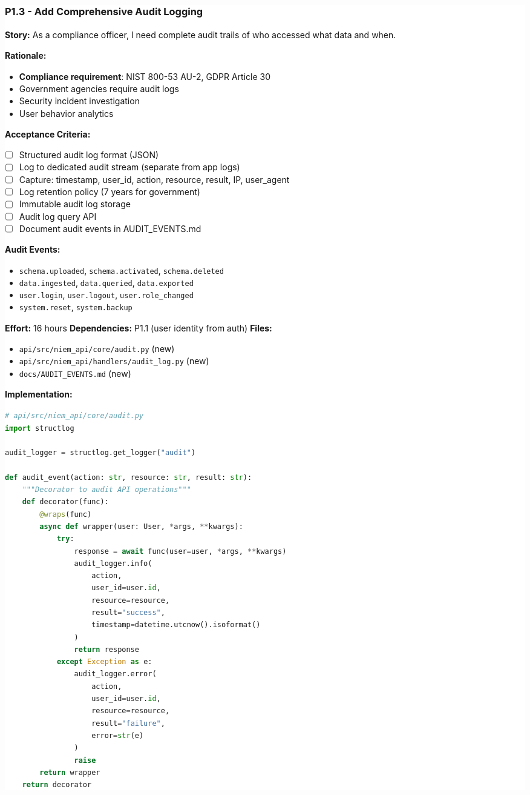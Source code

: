 
### P1.3 - Add Comprehensive Audit Logging
**Story:** As a compliance officer, I need complete audit trails of who accessed what data and when.

**Rationale:**
- **Compliance requirement**: NIST 800-53 AU-2, GDPR Article 30
- Government agencies require audit logs
- Security incident investigation
- User behavior analytics

**Acceptance Criteria:**
- [ ] Structured audit log format (JSON)
- [ ] Log to dedicated audit stream (separate from app logs)
- [ ] Capture: timestamp, user_id, action, resource, result, IP, user_agent
- [ ] Log retention policy (7 years for government)
- [ ] Immutable audit log storage
- [ ] Audit log query API
- [ ] Document audit events in AUDIT_EVENTS.md

**Audit Events:**
- `schema.uploaded`, `schema.activated`, `schema.deleted`
- `data.ingested`, `data.queried`, `data.exported`
- `user.login`, `user.logout`, `user.role_changed`
- `system.reset`, `system.backup`

**Effort:** 16 hours
**Dependencies:** P1.1 (user identity from auth)
**Files:**
- `api/src/niem_api/core/audit.py` (new)
- `api/src/niem_api/handlers/audit_log.py` (new)
- `docs/AUDIT_EVENTS.md` (new)

**Implementation:**
```python
# api/src/niem_api/core/audit.py
import structlog

audit_logger = structlog.get_logger("audit")

def audit_event(action: str, resource: str, result: str):
    """Decorator to audit API operations"""
    def decorator(func):
        @wraps(func)
        async def wrapper(user: User, *args, **kwargs):
            try:
                response = await func(user=user, *args, **kwargs)
                audit_logger.info(
                    action,
                    user_id=user.id,
                    resource=resource,
                    result="success",
                    timestamp=datetime.utcnow().isoformat()
                )
                return response
            except Exception as e:
                audit_logger.error(
                    action,
                    user_id=user.id,
                    resource=resource,
                    result="failure",
                    error=str(e)
                )
                raise
        return wrapper
    return decorator
```